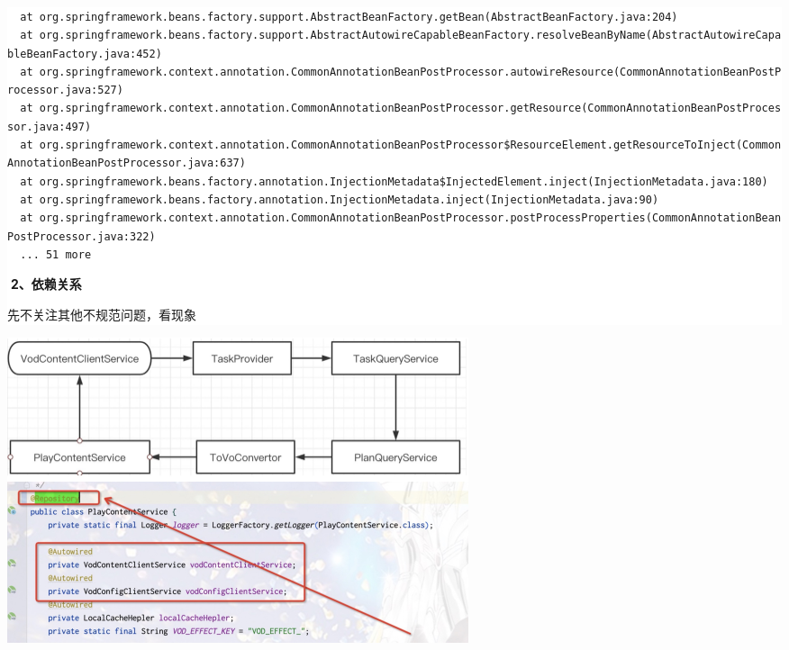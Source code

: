 ```shell
  at org.springframework.beans.factory.support.AbstractBeanFactory.getBean(AbstractBeanFactory.java:204)
  at org.springframework.beans.factory.support.AbstractAutowireCapableBeanFactory.resolveBeanByName(AbstractAutowireCapableBeanFactory.java:452)
  at org.springframework.context.annotation.CommonAnnotationBeanPostProcessor.autowireResource(CommonAnnotationBeanPostProcessor.java:527)
  at org.springframework.context.annotation.CommonAnnotationBeanPostProcessor.getResource(CommonAnnotationBeanPostProcessor.java:497)
  at org.springframework.context.annotation.CommonAnnotationBeanPostProcessor$ResourceElement.getResourceToInject(CommonAnnotationBeanPostProcessor.java:637)
  at org.springframework.beans.factory.annotation.InjectionMetadata$InjectedElement.inject(InjectionMetadata.java:180)
  at org.springframework.beans.factory.annotation.InjectionMetadata.inject(InjectionMetadata.java:90)
  at org.springframework.context.annotation.CommonAnnotationBeanPostProcessor.postProcessProperties(CommonAnnotationBeanPostProcessor.java:322)
  ... 51 more
```

​	**2、依赖关系**

先不关注其他不规范问题，看现象

<img src="./images/0609001.png" alt="图片" style="zoom: 50%;" align="left"/>

<img src="./images/0609002.png" alt="图片" style="zoom:50%;" align="left"/>
